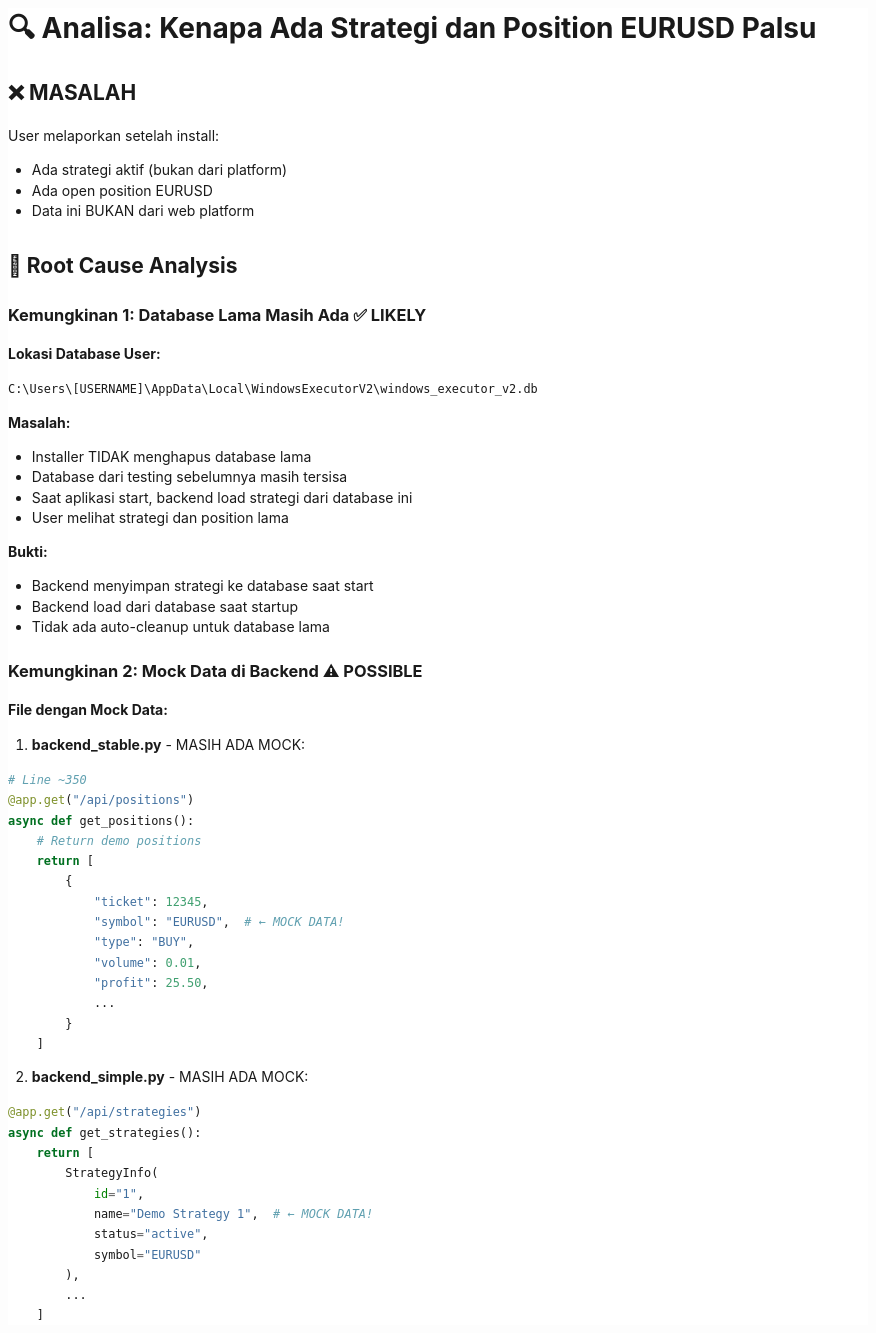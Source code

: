 # 🔍 Analisa: Kenapa Ada Strategi dan Position EURUSD Palsu

## ❌ MASALAH

User melaporkan setelah install:
- Ada strategi aktif (bukan dari platform)
- Ada open position EURUSD
- Data ini BUKAN dari web platform

## 🔎 Root Cause Analysis

### Kemungkinan 1: Database Lama Masih Ada ✅ LIKELY
**Lokasi Database User:**
```
C:\Users\[USERNAME]\AppData\Local\WindowsExecutorV2\windows_executor_v2.db
```

**Masalah:**
- Installer TIDAK menghapus database lama
- Database dari testing sebelumnya masih tersisa
- Saat aplikasi start, backend load strategi dari database ini
- User melihat strategi dan position lama

**Bukti:**
- Backend menyimpan strategi ke database saat start
- Backend load dari database saat startup
- Tidak ada auto-cleanup untuk database lama

### Kemungkinan 2: Mock Data di Backend ⚠️ POSSIBLE
**File dengan Mock Data:**

1. **backend_stable.py** - MASIH ADA MOCK:
```python
# Line ~350
@app.get("/api/positions")
async def get_positions():
    # Return demo positions
    return [
        {
            "ticket": 12345,
            "symbol": "EURUSD",  # ← MOCK DATA!
            "type": "BUY",
            "volume": 0.01,
            "profit": 25.50,
            ...
        }
    ]
```

2. **backend_simple.py** - MASIH ADA MOCK:
```python
@app.get("/api/strategies")
async def get_strategies():
    return [
        StrategyInfo(
            id="1",
            name="Demo Strategy 1",  # ← MOCK DATA!
            status="active",
            symbol="EURUSD"
        ),
        ...
    ]
```
